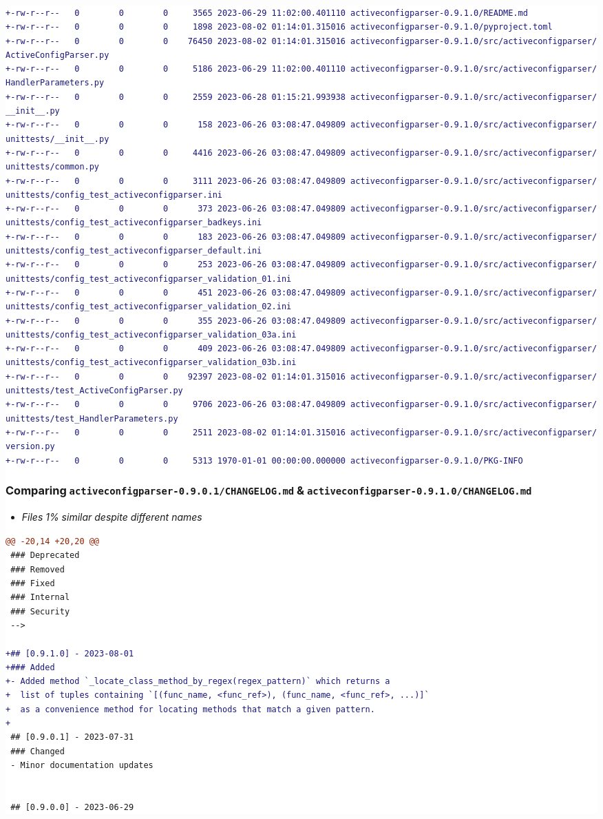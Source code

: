 ```diff
+-rw-r--r--   0        0        0     3565 2023-06-29 11:02:00.401110 activeconfigparser-0.9.1.0/README.md
+-rw-r--r--   0        0        0     1898 2023-08-02 01:14:01.315016 activeconfigparser-0.9.1.0/pyproject.toml
+-rw-r--r--   0        0        0    76450 2023-08-02 01:14:01.315016 activeconfigparser-0.9.1.0/src/activeconfigparser/ActiveConfigParser.py
+-rw-r--r--   0        0        0     5186 2023-06-29 11:02:00.401110 activeconfigparser-0.9.1.0/src/activeconfigparser/HandlerParameters.py
+-rw-r--r--   0        0        0     2559 2023-06-28 01:15:21.993938 activeconfigparser-0.9.1.0/src/activeconfigparser/__init__.py
+-rw-r--r--   0        0        0      158 2023-06-26 03:08:47.049809 activeconfigparser-0.9.1.0/src/activeconfigparser/unittests/__init__.py
+-rw-r--r--   0        0        0     4416 2023-06-26 03:08:47.049809 activeconfigparser-0.9.1.0/src/activeconfigparser/unittests/common.py
+-rw-r--r--   0        0        0     3111 2023-06-26 03:08:47.049809 activeconfigparser-0.9.1.0/src/activeconfigparser/unittests/config_test_activeconfigparser.ini
+-rw-r--r--   0        0        0      373 2023-06-26 03:08:47.049809 activeconfigparser-0.9.1.0/src/activeconfigparser/unittests/config_test_activeconfigparser_badkeys.ini
+-rw-r--r--   0        0        0      183 2023-06-26 03:08:47.049809 activeconfigparser-0.9.1.0/src/activeconfigparser/unittests/config_test_activeconfigparser_default.ini
+-rw-r--r--   0        0        0      253 2023-06-26 03:08:47.049809 activeconfigparser-0.9.1.0/src/activeconfigparser/unittests/config_test_activeconfigparser_validation_01.ini
+-rw-r--r--   0        0        0      451 2023-06-26 03:08:47.049809 activeconfigparser-0.9.1.0/src/activeconfigparser/unittests/config_test_activeconfigparser_validation_02.ini
+-rw-r--r--   0        0        0      355 2023-06-26 03:08:47.049809 activeconfigparser-0.9.1.0/src/activeconfigparser/unittests/config_test_activeconfigparser_validation_03a.ini
+-rw-r--r--   0        0        0      409 2023-06-26 03:08:47.049809 activeconfigparser-0.9.1.0/src/activeconfigparser/unittests/config_test_activeconfigparser_validation_03b.ini
+-rw-r--r--   0        0        0    92397 2023-08-02 01:14:01.315016 activeconfigparser-0.9.1.0/src/activeconfigparser/unittests/test_ActiveConfigParser.py
+-rw-r--r--   0        0        0     9706 2023-06-26 03:08:47.049809 activeconfigparser-0.9.1.0/src/activeconfigparser/unittests/test_HandlerParameters.py
+-rw-r--r--   0        0        0     2511 2023-08-02 01:14:01.315016 activeconfigparser-0.9.1.0/src/activeconfigparser/version.py
+-rw-r--r--   0        0        0     5313 1970-01-01 00:00:00.000000 activeconfigparser-0.9.1.0/PKG-INFO
```

### Comparing `activeconfigparser-0.9.0.1/CHANGELOG.md` & `activeconfigparser-0.9.1.0/CHANGELOG.md`

 * *Files 1% similar despite different names*

```diff
@@ -20,14 +20,20 @@
 ### Deprecated
 ### Removed
 ### Fixed
 ### Internal
 ### Security
 -->
 
+## [0.9.1.0] - 2023-08-01
+### Added
+- Added method `_locate_class_method_by_regex(regex_pattern)` which returns a
+  list of tuples containing `[(func_name, <func_ref>), (func_name, <func_ref>, ...)]`
+  as a convenience method for locating methods that match a given pattern.
+
 ## [0.9.0.1] - 2023-07-31
 ### Changed
 - Minor documentation updates
 
 
 ## [0.9.0.0] - 2023-06-29
```